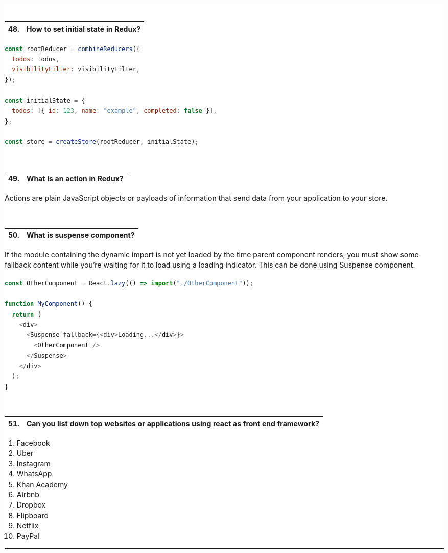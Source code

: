 <br />

| 48. | How to set initial state in Redux? |
| --- | :--------------------------------- |

```javascript
const rootReducer = combineReducers({
  todos: todos,
  visibilityFilter: visibilityFilter,
});

const initialState = {
  todos: [{ id: 123, name: "example", completed: false }],
};

const store = createStore(rootReducer, initialState);
```

<br />

| 49. | What is an action in Redux? |
| --- | :-------------------------- |

Actions are plain JavaScript objects or payloads of information that send data from your application to your store.

<br />

| 50. | What is suspense component? |
| --- | :-------------------------- |

If the module containing the dynamic import is not yet loaded by the time parent component renders, you must show some fallback content while you’re waiting for it to load using a loading indicator. This can be done using Suspense component.

```javascript
const OtherComponent = React.lazy(() => import("./OtherComponent"));

function MyComponent() {
  return (
    <div>
      <Suspense fallback={<div>Loading...</div>}>
        <OtherComponent />
      </Suspense>
    </div>
  );
}
```

<br />

| 51. | Can you list down top websites or applications using react as front end framework? |
| --- | :--------------------------------------------------------------------------------- |

1. Facebook
2. Uber
3. Instagram
4. WhatsApp
5. Khan Academy
6. Airbnb
7. Dropbox
8. Flipboard
9. Netflix
10. PayPal

---